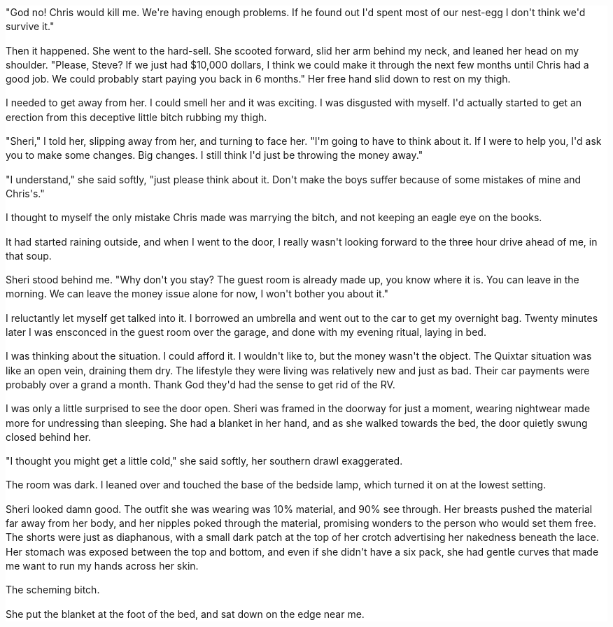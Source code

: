  "God no! Chris would kill me. We're having enough problems. If he found out I'd spent most of our nest-egg I don't think we'd survive it." 

 Then it happened. She went to the hard-sell. She scooted forward, slid her arm behind my neck, and leaned her head on my shoulder. "Please, Steve? If we just had $10,000 dollars, I think we could make it through the next few months until Chris had a good job. We could probably start paying you back in 6 months." Her free hand slid down to rest on my thigh. 

 I needed to get away from her. I could smell her and it was exciting. I was disgusted with myself. I'd actually started to get an erection from this deceptive little bitch rubbing my thigh. 

 "Sheri," I told her, slipping away from her, and turning to face her. "I'm going to have to think about it. If I were to help you, I'd ask you to make some changes. Big changes. I still think I'd just be throwing the money away." 

 "I understand," she said softly, "just please think about it. Don't make the boys suffer because of some mistakes of mine and Chris's." 

 I thought to myself the only mistake Chris made was marrying the bitch, and not keeping an eagle eye on the books. 

 It had started raining outside, and when I went to the door, I really wasn't looking forward to the three hour drive ahead of me, in that soup. 

 Sheri stood behind me. "Why don't you stay? The guest room is already made up, you know where it is. You can leave in the morning. We can leave the money issue alone for now, I won't bother you about it." 

 I reluctantly let myself get talked into it. I borrowed an umbrella and went out to the car to get my overnight bag. Twenty minutes later I was ensconced in the guest room over the garage, and done with my evening ritual, laying in bed. 

 

 I was thinking about the situation. I could afford it. I wouldn't like to, but the money wasn't the object. The Quixtar situation was like an open vein, draining them dry. The lifestyle they were living was relatively new and just as bad. Their car payments were probably over a grand a month. Thank God they'd had the sense to get rid of the RV. 

 I was only a little surprised to see the door open. Sheri was framed in the doorway for just a moment, wearing nightwear made more for undressing than sleeping. She had a blanket in her hand, and as she walked towards the bed, the door quietly swung closed behind her. 

 "I thought you might get a little cold," she said softly, her southern drawl exaggerated. 

 The room was dark. I leaned over and touched the base of the bedside lamp, which turned it on at the lowest setting. 

 Sheri looked damn good. The outfit she was wearing was 10% material, and 90% see through. Her breasts pushed the material far away from her body, and her nipples poked through the material, promising wonders to the person who would set them free. The shorts were just as diaphanous, with a small dark patch at the top of her crotch advertising her nakedness beneath the lace. Her stomach was exposed between the top and bottom, and even if she didn't have a six pack, she had gentle curves that made me want to run my hands across her skin. 

 The scheming bitch. 

 She put the blanket at the foot of the bed, and sat down on the edge near me. 
